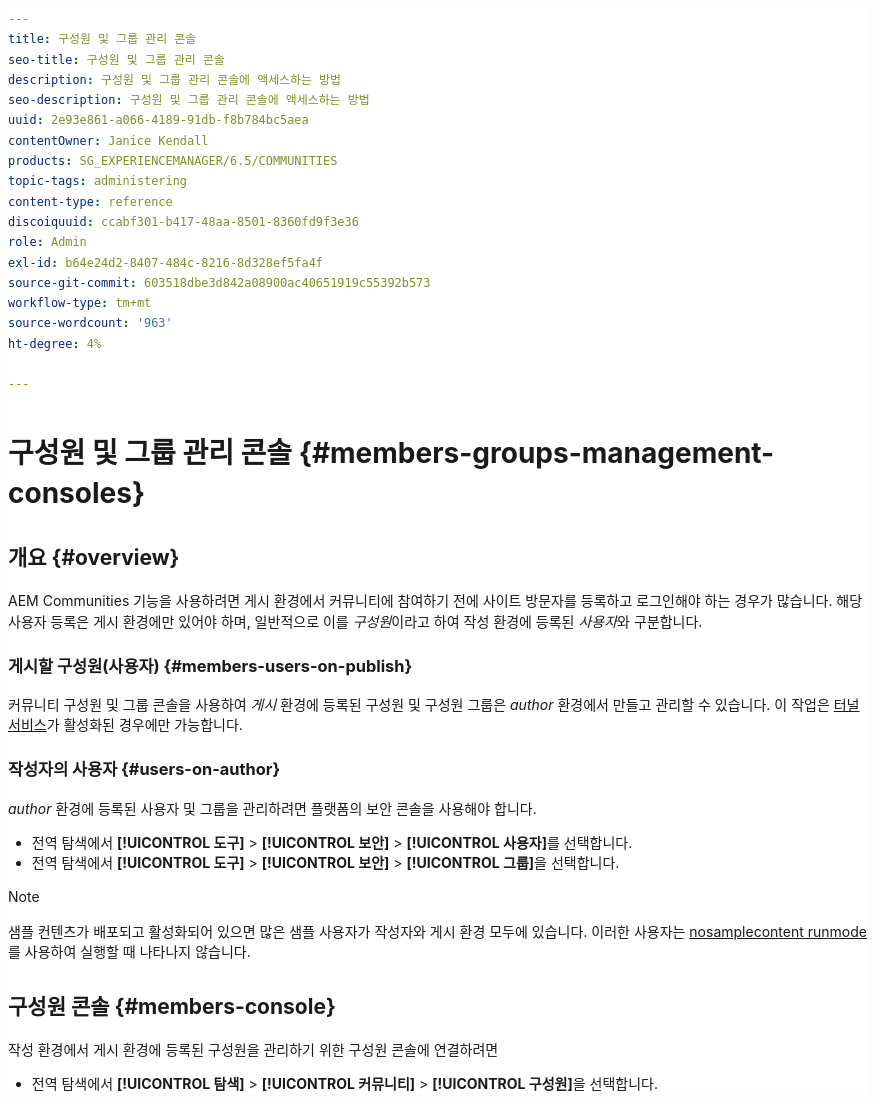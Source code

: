 ```yaml
---
title: 구성원 및 그룹 관리 콘솔
seo-title: 구성원 및 그룹 관리 콘솔
description: 구성원 및 그룹 관리 콘솔에 액세스하는 방법
seo-description: 구성원 및 그룹 관리 콘솔에 액세스하는 방법
uuid: 2e93e861-a066-4189-91db-f8b784bc5aea
contentOwner: Janice Kendall
products: SG_EXPERIENCEMANAGER/6.5/COMMUNITIES
topic-tags: administering
content-type: reference
discoiquuid: ccabf301-b417-48aa-8501-8360fd9f3e36
role: Admin
exl-id: b64e24d2-8407-484c-8216-8d328ef5fa4f
source-git-commit: 603518dbe3d842a08900ac40651919c55392b573
workflow-type: tm+mt
source-wordcount: '963'
ht-degree: 4%

---
```


# 구성원 및 그룹 관리 콘솔 {#members-groups-management-consoles}

## 개요 {#overview}

AEM Communities 기능을 사용하려면 게시 환경에서 커뮤니티에 참여하기 전에 사이트 방문자를 등록하고 로그인해야 하는 경우가 많습니다. 해당 사용자 등록은 게시 환경에만 있어야 하며, 일반적으로 이를 *구성원*&#x200B;이라고 하여 작성 환경에 등록된 *사용자*&#x200B;와 구분합니다.

### 게시할 구성원(사용자) {#members-users-on-publish}

커뮤니티 구성원 및 그룹 콘솔을 사용하여 *게시* 환경에 등록된 구성원 및 구성원 그룹은 *author* 환경에서 만들고 관리할 수 있습니다. 이 작업은 [터널 서비스](deploy-communities.md#tunnel-service-on-author)가 활성화된 경우에만 가능합니다.

### 작성자의 사용자 {#users-on-author}

*author* 환경에 등록된 사용자 및 그룹을 관리하려면 플랫폼의 보안 콘솔을 사용해야 합니다.

* 전역 탐색에서 **[!UICONTROL 도구]** > **[!UICONTROL 보안]** > **[!UICONTROL 사용자]**&#x200B;를 선택합니다.
* 전역 탐색에서 **[!UICONTROL 도구]** > **[!UICONTROL 보안]** > **[!UICONTROL 그룹]**&#x200B;을 선택합니다.

>[!NOTE]
>
>샘플 컨텐츠가 배포되고 활성화되어 있으면 많은 샘플 사용자가 작성자와 게시 환경 모두에 있습니다. 이러한 사용자는 [nosamplecontent runmode](../../help/sites-administering/production-ready.md)를 사용하여 실행할 때 나타나지 않습니다.

## 구성원 콘솔 {#members-console}

작성 환경에서 게시 환경에 등록된 구성원을 관리하기 위한 구성원 콘솔에 연결하려면

* 전역 탐색에서 **[!UICONTROL 탐색]** > **[!UICONTROL 커뮤니티]** > **[!UICONTROL 구성원]**&#x200B;을 선택합니다.
